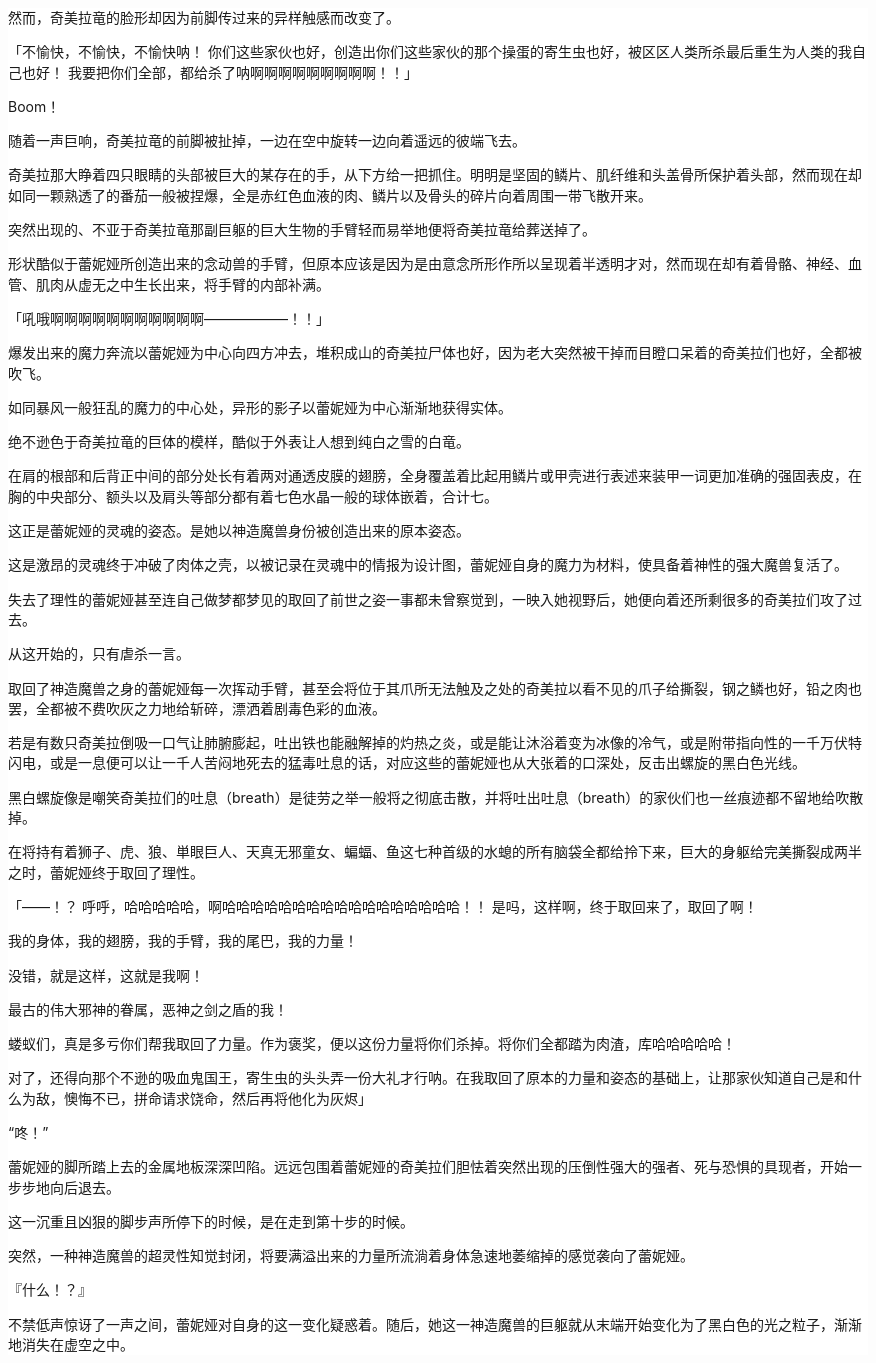 然而，奇美拉竜的脸形却因为前脚传过来的异样触感而改变了。

「不愉快，不愉快，不愉快呐！ 你们这些家伙也好，创造出你们这些家伙的那个操蛋的寄生虫也好，被区区人类所杀最后重生为人类的我自己也好！ 我要把你们全部，都给杀了呐啊啊啊啊啊啊啊啊啊！！」

Boom！

随着一声巨响，奇美拉竜的前脚被扯掉，一边在空中旋转一边向着遥远的彼端飞去。

奇美拉那大睁着四只眼睛的头部被巨大的某存在的手，从下方给一把抓住。明明是坚固的鳞片、肌纤维和头盖骨所保护着头部，然而现在却如同一颗熟透了的番茄一般被捏爆，全是赤红色血液的肉、鳞片以及骨头的碎片向着周围一带飞散开来。

突然出现的、不亚于奇美拉竜那副巨躯的巨大生物的手臂轻而易举地便将奇美拉竜给葬送掉了。

形状酷似于蕾妮娅所创造出来的念动兽的手臂，但原本应该是因为是由意念所形作所以呈现着半透明才对，然而现在却有着骨骼、神经、血管、肌肉从虚无之中生长出来，将手臂的内部补满。

「吼哦啊啊啊啊啊啊啊啊啊啊啊——————！！」

爆发出来的魔力奔流以蕾妮娅为中心向四方冲去，堆积成山的奇美拉尸体也好，因为老大突然被干掉而目瞪口呆着的奇美拉们也好，全都被吹飞。

如同暴风一般狂乱的魔力的中心处，异形的影子以蕾妮娅为中心渐渐地获得实体。

绝不逊色于奇美拉竜的巨体的模样，酷似于外表让人想到纯白之雪的白竜。

在肩的根部和后背正中间的部分处长有着两对通透皮膜的翅膀，全身覆盖着比起用鳞片或甲壳进行表述来装甲一词更加准确的强固表皮，在胸的中央部分、额头以及肩头等部分都有着七色水晶一般的球体嵌着，合计七。

这正是蕾妮娅的灵魂的姿态。是她以神造魔兽身份被创造出来的原本姿态。

这是激昂的灵魂终于冲破了肉体之壳，以被记录在灵魂中的情报为设计图，蕾妮娅自身的魔力为材料，使具备着神性的强大魔兽复活了。

失去了理性的蕾妮娅甚至连自己做梦都梦见的取回了前世之姿一事都未曾察觉到，一映入她视野后，她便向着还所剩很多的奇美拉们攻了过去。

从这开始的，只有虐杀一言。

取回了神造魔兽之身的蕾妮娅每一次挥动手臂，甚至会将位于其爪所无法触及之处的奇美拉以看不见的爪子给撕裂，钢之鳞也好，铅之肉也罢，全都被不费吹灰之力地给斩碎，漂洒着剧毒色彩的血液。

若是有数只奇美拉倒吸一口气让肺腑膨起，吐出铁也能融解掉的灼热之炎，或是能让沐浴着变为冰像的冷气，或是附带指向性的一千万伏特闪电，或是一息便可以让一千人苦闷地死去的猛毒吐息的话，对应这些的蕾妮娅也从大张着的口深处，反击出螺旋的黑白色光线。

黑白螺旋像是嘲笑奇美拉们的吐息（breath）是徒劳之举一般将之彻底击散，并将吐出吐息（breath）的家伙们也一丝痕迹都不留地给吹散掉。

在将持有着狮子、虎、狼、単眼巨人、天真无邪童女、蝙蝠、鱼这七种首级的水螅的所有脑袋全都给拎下来，巨大的身躯给完美撕裂成两半之时，蕾妮娅终于取回了理性。

「——！？ 呼呼，哈哈哈哈哈，啊哈哈哈哈哈哈哈哈哈哈哈哈哈哈哈哈哈！！ 是吗，这样啊，终于取回来了，取回了啊！ 

我的身体，我的翅膀，我的手臂，我的尾巴，我的力量！ 

没错，就是这样，这就是我啊！

最古的伟大邪神的眷属，恶神之剑之盾的我！

蝼蚁们，真是多亏你们帮我取回了力量。作为褒奖，便以这份力量将你们杀掉。将你们全都踏为肉渣，库哈哈哈哈哈！

对了，还得向那个不逊的吸血鬼国王，寄生虫的头头弄一份大礼才行呐。在我取回了原本的力量和姿态的基础上，让那家伙知道自己是和什么为敌，懊悔不已，拼命请求饶命，然后再将他化为灰烬」

“咚！”

蕾妮娅的脚所踏上去的金属地板深深凹陷。远远包围着蕾妮娅的奇美拉们胆怯着突然出现的压倒性强大的强者、死与恐惧的具现者，开始一步步地向后退去。

这一沉重且凶狠的脚步声所停下的时候，是在走到第十步的时候。

突然，一种神造魔兽的超灵性知觉封闭，将要满溢出来的力量所流淌着身体急速地萎缩掉的感觉袭向了蕾妮娅。

『什么！？』

不禁低声惊讶了一声之间，蕾妮娅对自身的这一变化疑惑着。随后，她这一神造魔兽的巨躯就从末端开始变化为了黑白色的光之粒子，渐渐地消失在虚空之中。
